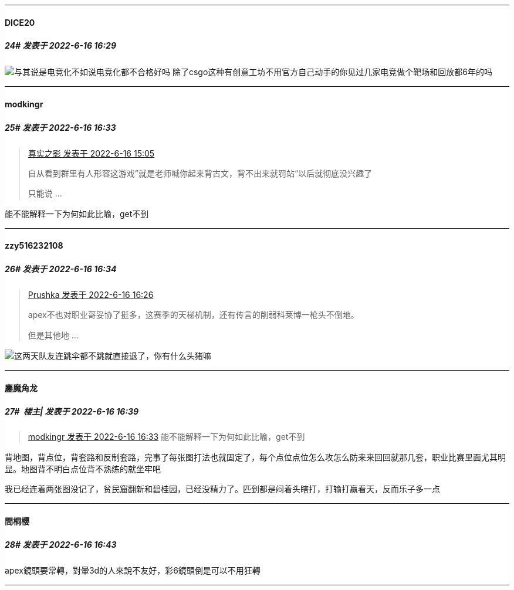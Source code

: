 *****

####  DICE20  
##### 24#       发表于 2022-6-16 16:29

<img src="https://static.saraba1st.com/image/smiley/face2017/067.png" referrerpolicy="no-referrer">与其说是电竞化不如说电竞化都不合格好吗
除了csgo这种有创意工坊不用官方自己动手的你见过几家电竞做个靶场和回放都6年的吗

*****

####  modkingr  
##### 25#       发表于 2022-6-16 16:33

<blockquote><a href="httphttps://bbs.saraba1st.com/2b/forum.php?mod=redirect&amp;goto=findpost&amp;pid=56292033&amp;ptid=2076146" target="_blank">真实之影 发表于 2022-6-16 15:05</a>

自从看到群里有人形容这游戏”就是老师喊你起来背古文，背不出来就罚站“以后就彻底没兴趣了

只能说 ...</blockquote>
能不能解释一下为何如此比喻，get不到

*****

####  zzy516232108  
##### 26#       发表于 2022-6-16 16:34

<blockquote><a href="httphttps://bbs.saraba1st.com/2b/forum.php?mod=redirect&amp;goto=findpost&amp;pid=56292925&amp;ptid=2076146" target="_blank">Prushka 发表于 2022-6-16 16:26</a>

apex不也对职业哥妥协了挺多，这赛季的天梯机制，还有传言的削弱科莱博一枪头不倒地。

但是其他地 ...</blockquote>
<img src="https://static.saraba1st.com/image/smiley/face2017/067.png" referrerpolicy="no-referrer">这两天队友连跳伞都不跳就直接退了，你有什么头猪嘛

*****

####  鏖魔角龙  
##### 27#         楼主| 发表于 2022-6-16 16:39

<blockquote><a href="httphttps://bbs.saraba1st.com/2b/forum.php?mod=redirect&amp;goto=findpost&amp;pid=56293018&amp;ptid=2076146" target="_blank">modkingr 发表于 2022-6-16 16:33</a>
能不能解释一下为何如此比喻，get不到</blockquote>
背地图，背点位，背套路和反制套路，完事了每张图打法也就固定了，每个点位点位怎么攻怎么防来来回回就那几套，职业比赛里面尤其明显。地图背不明白点位背不熟练的就坐牢吧

我已经连着两张图没记了，贫民窟翻新和碧桂园，已经没精力了。匹到都是闷着头瞎打，打输打赢看天，反而乐子多一点

*****

####  間桐櫻  
##### 28#       发表于 2022-6-16 16:43

apex鏡頭要常轉，對暈3d的人來說不友好，彩6鏡頭倒是可以不用狂轉

*****
